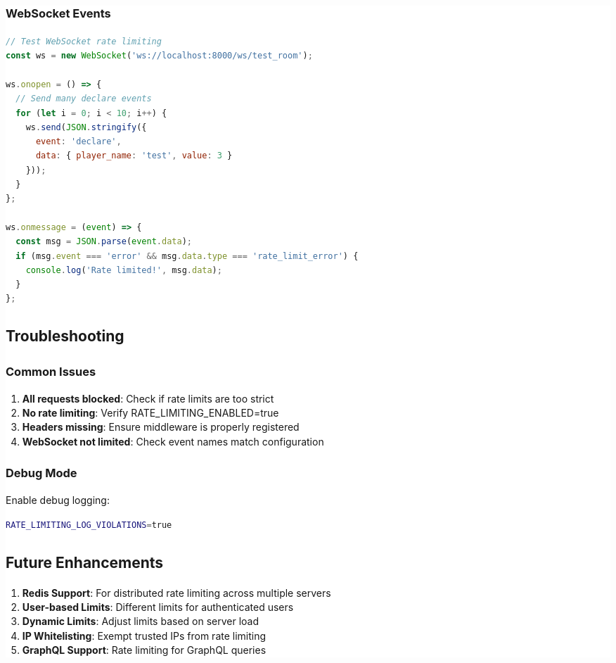 ### WebSocket Events

```javascript
// Test WebSocket rate limiting
const ws = new WebSocket('ws://localhost:8000/ws/test_room');

ws.onopen = () => {
  // Send many declare events
  for (let i = 0; i < 10; i++) {
    ws.send(JSON.stringify({
      event: 'declare',
      data: { player_name: 'test', value: 3 }
    }));
  }
};

ws.onmessage = (event) => {
  const msg = JSON.parse(event.data);
  if (msg.event === 'error' && msg.data.type === 'rate_limit_error') {
    console.log('Rate limited!', msg.data);
  }
};
```

## Troubleshooting

### Common Issues

1. **All requests blocked**: Check if rate limits are too strict
2. **No rate limiting**: Verify RATE_LIMITING_ENABLED=true
3. **Headers missing**: Ensure middleware is properly registered
4. **WebSocket not limited**: Check event names match configuration

### Debug Mode

Enable debug logging:
```bash
RATE_LIMITING_LOG_VIOLATIONS=true
```

## Future Enhancements

1. **Redis Support**: For distributed rate limiting across multiple servers
2. **User-based Limits**: Different limits for authenticated users
3. **Dynamic Limits**: Adjust limits based on server load
4. **IP Whitelisting**: Exempt trusted IPs from rate limiting
5. **GraphQL Support**: Rate limiting for GraphQL queries
